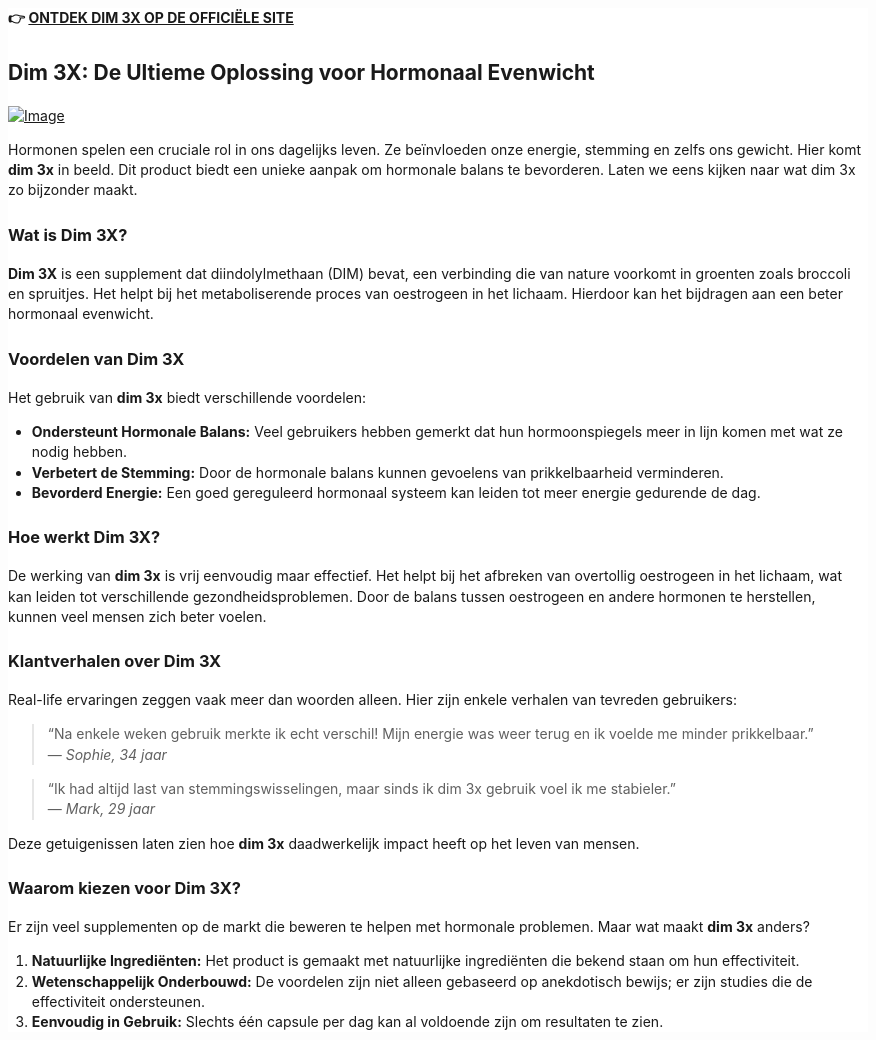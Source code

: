 

**👉 [ONTDEK DIM 3X OP DE OFFICIËLE SITE](https://gchaffi.com/UYLwfHBy)**

## Dim 3X: De Ultieme Oplossing voor Hormonaal Evenwicht

[![Image](https://www2.sellhealth.com/237/dim3x_1_1.jpg)](https://gchaffi.com/UYLwfHBy)

Hormonen spelen een cruciale rol in ons dagelijks leven. Ze beïnvloeden onze energie, stemming en zelfs ons gewicht. Hier komt **dim 3x** in beeld. Dit product biedt een unieke aanpak om hormonale balans te bevorderen. Laten we eens kijken naar wat dim 3x zo bijzonder maakt.

### Wat is Dim 3X?

**Dim 3X** is een supplement dat diindolylmethaan (DIM) bevat, een verbinding die van nature voorkomt in groenten zoals broccoli en spruitjes. Het helpt bij het metaboliserende proces van oestrogeen in het lichaam. Hierdoor kan het bijdragen aan een beter hormonaal evenwicht.

### Voordelen van Dim 3X

Het gebruik van **dim 3x** biedt verschillende voordelen:

- **Ondersteunt Hormonale Balans:** Veel gebruikers hebben gemerkt dat hun hormoonspiegels meer in lijn komen met wat ze nodig hebben.
- **Verbetert de Stemming:** Door de hormonale balans kunnen gevoelens van prikkelbaarheid verminderen.
- **Bevorderd Energie:** Een goed gereguleerd hormonaal systeem kan leiden tot meer energie gedurende de dag.

### Hoe werkt Dim 3X?

De werking van **dim 3x** is vrij eenvoudig maar effectief. Het helpt bij het afbreken van overtollig oestrogeen in het lichaam, wat kan leiden tot verschillende gezondheidsproblemen. Door de balans tussen oestrogeen en andere hormonen te herstellen, kunnen veel mensen zich beter voelen.

### Klantverhalen over Dim 3X

Real-life ervaringen zeggen vaak meer dan woorden alleen. Hier zijn enkele verhalen van tevreden gebruikers:

> “Na enkele weken gebruik merkte ik echt verschil! Mijn energie was weer terug en ik voelde me minder prikkelbaar.”  
> — *Sophie, 34 jaar*

> “Ik had altijd last van stemmingswisselingen, maar sinds ik dim 3x gebruik voel ik me stabieler.”  
> — *Mark, 29 jaar*

Deze getuigenissen laten zien hoe **dim 3x** daadwerkelijk impact heeft op het leven van mensen.

### Waarom kiezen voor Dim 3X?

Er zijn veel supplementen op de markt die beweren te helpen met hormonale problemen. Maar wat maakt **dim 3x** anders? 

1. **Natuurlijke Ingrediënten:** Het product is gemaakt met natuurlijke ingrediënten die bekend staan om hun effectiviteit.
2. **Wetenschappelijk Onderbouwd:** De voordelen zijn niet alleen gebaseerd op anekdotisch bewijs; er zijn studies die de effectiviteit ondersteunen.
3. **Eenvoudig in Gebruik:** Slechts één capsule per dag kan al voldoende zijn om resultaten te zien.
